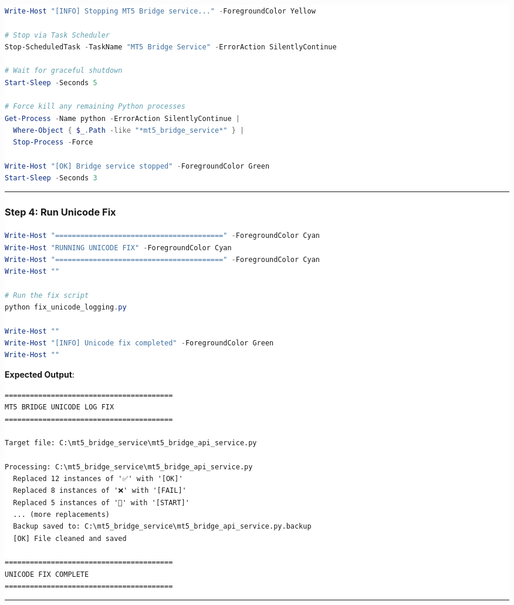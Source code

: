 ```powershell
Write-Host "[INFO] Stopping MT5 Bridge service..." -ForegroundColor Yellow

# Stop via Task Scheduler
Stop-ScheduledTask -TaskName "MT5 Bridge Service" -ErrorAction SilentlyContinue

# Wait for graceful shutdown
Start-Sleep -Seconds 5

# Force kill any remaining Python processes
Get-Process -Name python -ErrorAction SilentlyContinue | 
  Where-Object { $_.Path -like "*mt5_bridge_service*" } | 
  Stop-Process -Force

Write-Host "[OK] Bridge service stopped" -ForegroundColor Green
Start-Sleep -Seconds 3
```

---

### Step 4: Run Unicode Fix

```powershell
Write-Host "========================================" -ForegroundColor Cyan
Write-Host "RUNNING UNICODE FIX" -ForegroundColor Cyan
Write-Host "========================================" -ForegroundColor Cyan
Write-Host ""

# Run the fix script
python fix_unicode_logging.py

Write-Host ""
Write-Host "[INFO] Unicode fix completed" -ForegroundColor Green
Write-Host ""
```

**Expected Output**:
```
========================================
MT5 BRIDGE UNICODE LOG FIX
========================================

Target file: C:\mt5_bridge_service\mt5_bridge_api_service.py

Processing: C:\mt5_bridge_service\mt5_bridge_api_service.py
  Replaced 12 instances of '✅' with '[OK]'
  Replaced 8 instances of '❌' with '[FAIL]'
  Replaced 5 instances of '🚀' with '[START]'
  ... (more replacements)
  Backup saved to: C:\mt5_bridge_service\mt5_bridge_api_service.py.backup
  [OK] File cleaned and saved

========================================
UNICODE FIX COMPLETE
========================================
```

---